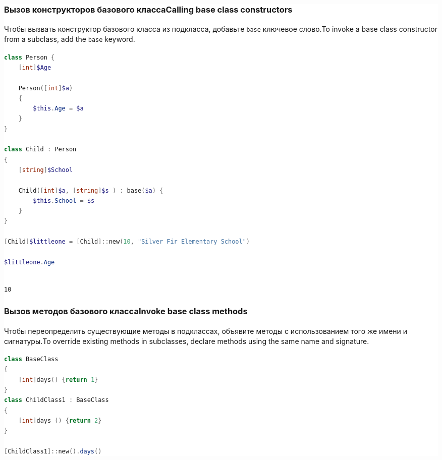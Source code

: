 ### <a name="calling-base-class-constructors"></a><span data-ttu-id="7e410-216">Вызов конструкторов базового класса</span><span class="sxs-lookup"><span data-stu-id="7e410-216">Calling base class constructors</span></span>

<span data-ttu-id="7e410-217">Чтобы вызвать конструктор базового класса из подкласса, добавьте `base` ключевое слово.</span><span class="sxs-lookup"><span data-stu-id="7e410-217">To invoke a base class constructor from a subclass, add the `base` keyword.</span></span>

```powershell
class Person {
    [int]$Age

    Person([int]$a)
    {
        $this.Age = $a
    }
}

class Child : Person
{
    [string]$School

    Child([int]$a, [string]$s ) : base($a) {
        $this.School = $s
    }
}

[Child]$littleone = [Child]::new(10, "Silver Fir Elementary School")

$littleone.Age
```

```Output

10
```

### <a name="invoke-base-class-methods"></a><span data-ttu-id="7e410-218">Вызов методов базового класса</span><span class="sxs-lookup"><span data-stu-id="7e410-218">Invoke base class methods</span></span>

<span data-ttu-id="7e410-219">Чтобы переопределить существующие методы в подклассах, объявите методы с использованием того же имени и сигнатуры.</span><span class="sxs-lookup"><span data-stu-id="7e410-219">To override existing methods in subclasses, declare methods using the same name and signature.</span></span>

```powershell
class BaseClass
{
    [int]days() {return 1}
}
class ChildClass1 : BaseClass
{
    [int]days () {return 2}
}

[ChildClass1]::new().days()
```
